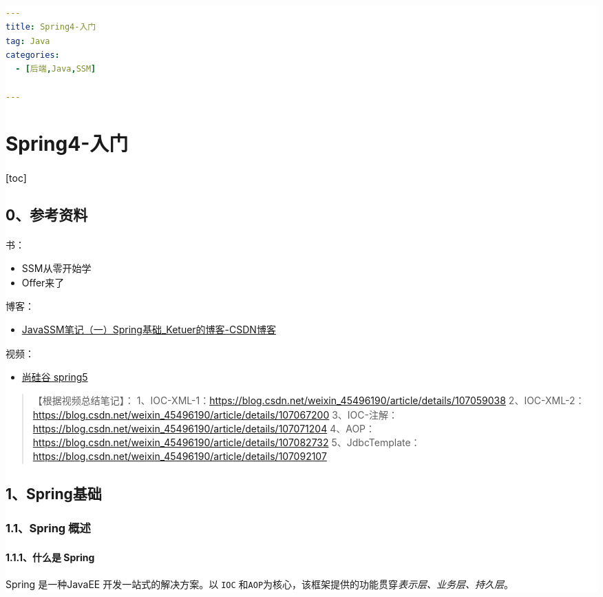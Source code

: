 ```yaml
---
title: Spring4-入门
tag: Java
categories:
  - [后端,Java,SSM]

---
```


# Spring4-入门

[toc]



## 0、参考资料

书：

-   SSM从零开始学
-   Offer来了



博客：

-   [JavaSSM笔记（一）Spring基础_Ketuer的博客-CSDN博客](https://blog.csdn.net/qq_25928447/article/details/122221020)



视频：

-   [尚硅谷 spring5](https://www.bilibili.com/video/BV1Vf4y127N5?p=2)

>   【根据视频总结笔记】：
>   1、IOC-XML-1：https://blog.csdn.net/weixin_45496190/article/details/107059038
>   2、IOC-XML-2：https://blog.csdn.net/weixin_45496190/article/details/107067200
>   3、IOC-注解：https://blog.csdn.net/weixin_45496190/article/details/107071204
>   4、AOP：https://blog.csdn.net/weixin_45496190/article/details/107082732
>   5、JdbcTemplate：https://blog.csdn.net/weixin_45496190/article/details/107092107





## 1、Spring基础



### 1.1、Spring 概述



#### 1.1.1、什么是 Spring

Spring 是一种JavaEE 开发一站式的解决方案。以 `IOC` 和`AOP`为核心，该框架提供的功能贯穿*表示层、业务层、持久层*。
